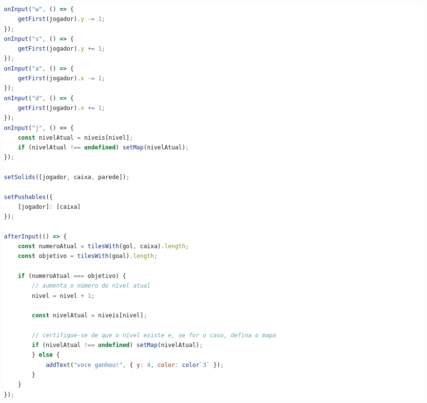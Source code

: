 ```js
onInput("w", () => {
    getFirst(jogador).y -= 1;
});
onInput("s", () => {
    getFirst(jogador).y += 1;
});
onInput("a", () => {
    getFirst(jogador).x -= 1;
});
onInput("d", () => {
    getFirst(jogador).x += 1;
});
onInput("j", () => {
    const nivelAtual = niveis[nivel];
    if (nivelAtual !== undefined) setMap(nivelAtual);
});

setSolids([jogador, caixa, parede]);

setPushables({
    [jogador]: [caixa]
});

afterInput(() => {
    const numeroAtual = tilesWith(gol, caixa).length;
    const objetivo = tilesWith(goal).length;

    if (numeroAtual === objetivo) {
        // aumenta o número do nível atual
        nivel = nivel + 1;

        const nivelAtual = niveis[nivel];

        // certifique-se de que o nível existe e, se for o caso, defina o mapa
        if (nivelAtual !== undefined) setMap(nivelAtual);
        } else {
            addText("voce ganhou!", { y: 4, color: color`3` });
        }
    }
});

```
